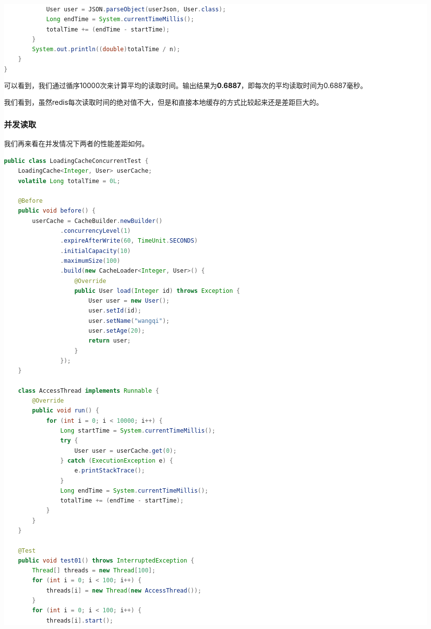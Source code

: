 ```java
            User user = JSON.parseObject(userJson, User.class);
            Long endTime = System.currentTimeMillis();
            totalTime += (endTime - startTime);
        }
        System.out.println((double)totalTime / n);
    }
}
```

可以看到，我们通过循序10000次来计算平均的读取时间。输出结果为**0.6887**，即每次的平均读取时间为0.6887毫秒。

我们看到，虽然redis每次读取时间的绝对值不大，但是和直接本地缓存的方式比较起来还是差距巨大的。

### 并发读取

我们再来看在并发情况下两者的性能差距如何。

```java
public class LoadingCacheConcurrentTest {
    LoadingCache<Integer, User> userCache;
    volatile Long totalTime = 0L;

    @Before
    public void before() {
        userCache = CacheBuilder.newBuilder()
                .concurrencyLevel(1)
                .expireAfterWrite(60, TimeUnit.SECONDS)
                .initialCapacity(10)
                .maximumSize(100)
                .build(new CacheLoader<Integer, User>() {
                    @Override
                    public User load(Integer id) throws Exception {
                        User user = new User();
                        user.setId(id);
                        user.setName("wangqi");
                        user.setAge(20);
                        return user;
                    }
                });
    }

    class AccessThread implements Runnable {
        @Override
        public void run() {
            for (int i = 0; i < 10000; i++) {
                Long startTime = System.currentTimeMillis();
                try {
                    User user = userCache.get(0);
                } catch (ExecutionException e) {
                    e.printStackTrace();
                }
                Long endTime = System.currentTimeMillis();
                totalTime += (endTime - startTime);
            }
        }
    }

    @Test
    public void test01() throws InterruptedException {
        Thread[] threads = new Thread[100];
        for (int i = 0; i < 100; i++) {
            threads[i] = new Thread(new AccessThread());
        }
        for (int i = 0; i < 100; i++) {
            threads[i].start();
```